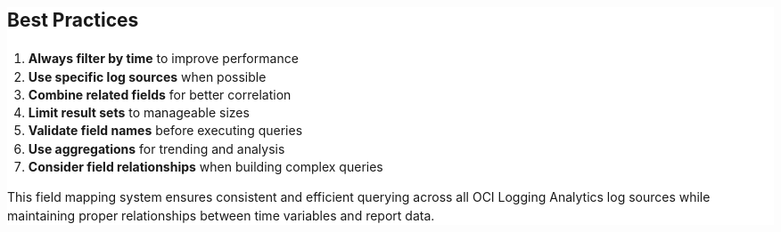 ## Best Practices

1. **Always filter by time** to improve performance
2. **Use specific log sources** when possible
3. **Combine related fields** for better correlation
4. **Limit result sets** to manageable sizes
5. **Validate field names** before executing queries
6. **Use aggregations** for trending and analysis
7. **Consider field relationships** when building complex queries

This field mapping system ensures consistent and efficient querying across all OCI Logging Analytics log sources while maintaining proper relationships between time variables and report data.